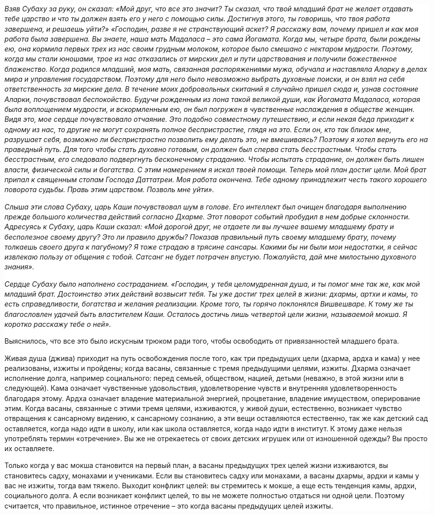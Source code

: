  _Взяв Субаху за руку, он сказал: «Мой друг, что все это значит? Ты сказал, что твой младший брат не желает отдавать тебе царство и что ты должен взять его у него с помощью силы. Достигнув этого, ты говоришь, что твоя работа завершена, и решаешь уйти?» «Господин, разве я не странствующий аскет? Я расскажу вам, почему пришел и как моя работа была завершена. Вы знаете, наша мать Мадаласа – это сама Йогамата. Когда мы, четыре брата, были рождены ею, она кормила первых трех из нас своим грудным молоком, которое было смешано с нектаром мудрости. Поэтому, когда мы стали юношами, трое из нас отказались от мирских дел и пути царствования и получили божественное блаженство. Когда родился младший, моя мать, связанная распоряжениями мужа, обучала и наставляла Аларку в делах мира и управления государством. Поэтому для него было невозможно выбрать духовные поиски, и он взял на себя ответственность за мирские дела. В течение моих добровольных скитаний я случайно пришел сюда и, узнав состояние Аларки, почувствовал беспокойство. Будучи рожденным из лона такой великой души, как Йогамата Мадаласа, которая была воплощением мудрости, и вскормленным ею, он был погружен в чувственные наслаждения в обществе женщин. Видя это, мое сердце почувствовало отчаяние. Это подобно совместному путешествию, и если некая беда приходит к одному из нас, то другие не могут сохранять полное беспристрастие, глядя на это. Если он, кто так близок мне, разрушает себя, возможно ли беспристрастно позволить ему делать это, не вмешиваясь? Поэтому я хотел вернуть его на праведный путь. Для того чтобы стать духовно готовым, он должен был сперва стать бесстрастным. Чтобы стать бесстрастным, его следовало подвергнуть бесконечному страданию. Чтобы испытать страдание, он должен быть лишен власти, физической силы и богатства. С этим намерением я искал твоей помощи. Теперь мой план достиг цели. Мой брат припал к священным стопам Господа Даттатреи. Моя работа окончена. Тебе одному принадлежит честь такого хорошего поворота судьбы. Правь этим царством. Позволь мне уйти»._ 

 _Слыша эти слова Субаху, царь Каши почувствовал шум_ _в голове. Его интеллект был очищен благодаря выполнению прежде большого количества действий согласно Дхарме. Этот поворот событий пробудил в нем добрые склонности. Адресуясь к Субаху, царь Каши сказал: «Мой дорогой друг, не отдаете ли вы лучшее вашему младшему брату и бесполезное своему другу? Это ли правило дружбы? Показав правильный путь своему младшему брату, почему толкаешь своего друга к пагубному? Я тоже страдаю в трясине сансары. Какими бы ни были мои недостатки, я сейчас извлекаю пользу от общения с тобой. Сатсанг не будет потрачен впустую. Пожалуйста, дай мне милостыню духовного знания»._ 

 _Сердце Субаху было наполнено состраданием. «Господин, у тебя целомудренная душа, и ты помог мне так же, как мой младший брат. Достоинство этих действий возвысит тебя. Ты уже достиг трех целей в жизни: дхармы, артхи и камы, то есть справедливости, богатства и желания реализации. Кроме того, ты горячо поклонялся Вишвешваре. К тому же ты благословлен удачей быть властителем Каши. Осталось достичь лишь четвертой цели жизни, называемой мокша. Я коротко расскажу тебе о ней»._ 

 Выяснилось, что все это было искусным трюком ради того, чтобы освободить от привязанностей младшего брата.

 Живая душа (джива) приходит на путь освобождения после того, как три предыдущих цели (дхарма, ардха и кама) у нее реализованы, изжиты и пройдены; когда васаны, связанные с тремя предыдущими целями, изжиты. Дхарма означает исполнение долга, например социального: перед семьей, обществом, нацией, детьми (неважно, в этой жизни или в следующей). Кама означает чувственные удовольствия, удовлетворение чувств и внутренняя удовлетворенность благодаря этому. Ардха означает владение материальной энергией, процветание, владение имуществом, оперирование этим. Когда васаны, связанные с этими тремя целями, изживаются, у живой души, естественно, возникает чувство отвращения к сансарному видению, к сансарному сознанию, а эти вещи оставляются естественно, так же как детский сад оставляется, когда надо идти в школу, или как школа оставляется, когда надо идти в институт. К этому даже нельзя употреблять термин «отречение». Вы же не отрекаетесь от своих детских игрушек или от изношенной одежды? Вы просто их оставляете.

 Только когда у вас мокша становится на первый план, а васаны предыдущих трех целей жизни изживаются, вы становитесь садху, монахами и учениками. Если вы становитесь садху или монахами, а васаны дхармы, ардхи и камы у вас не изжиты, тогда вам тяжело. Выходит конфликт целей: вы стремитесь к мокше, а еще есть тенденция камы, ардхи, социального долга. А если возникает конфликт целей, то вы не можете полностью отдаться ни одной цели. Поэтому считается, что правильное, истинное отречение – это когда васаны предыдущих целей изжиты.
